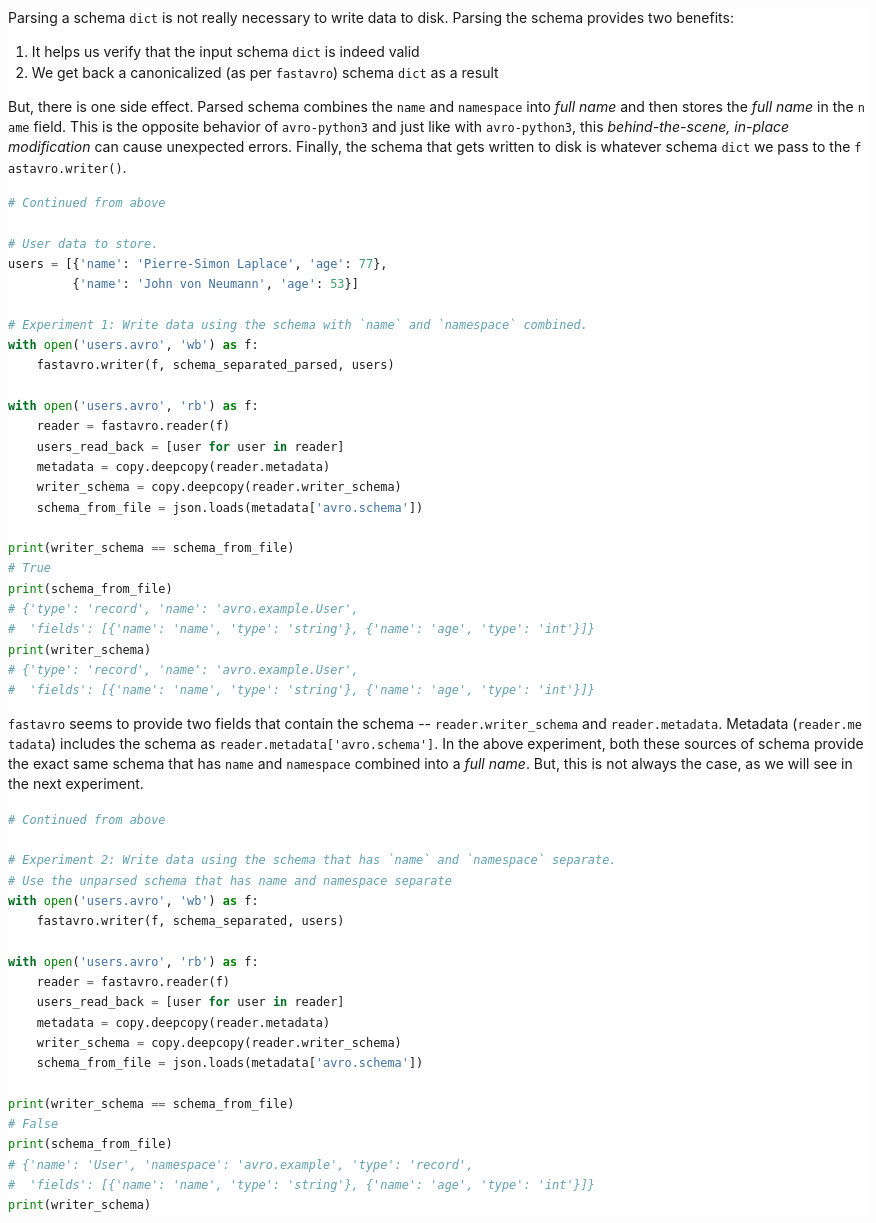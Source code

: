 Parsing a schema `dict` is not really necessary to write data to disk. Parsing the schema
provides two benefits:
1. It helps us verify that the input schema `dict` is indeed valid
2. We get back a canonicalized (as per `fastavro`) schema `dict` as a result

But, there is one side effect. Parsed schema combines the `name` and `namespace`
into _full name_ and then stores the _full name_ in the `name` field. This is the opposite behavior
of `avro-python3` and just like with `avro-python3`, this _behind-the-scene, in-place modification_
can cause unexpected errors.
Finally, the schema that gets written to disk is whatever schema `dict`
we pass to the `fastavro.writer()`.
```python
# Continued from above

# User data to store.
users = [{'name': 'Pierre-Simon Laplace', 'age': 77},
         {'name': 'John von Neumann', 'age': 53}]

# Experiment 1: Write data using the schema with `name` and `namespace` combined.
with open('users.avro', 'wb') as f:
    fastavro.writer(f, schema_separated_parsed, users)

with open('users.avro', 'rb') as f:
    reader = fastavro.reader(f)
    users_read_back = [user for user in reader]
    metadata = copy.deepcopy(reader.metadata)
    writer_schema = copy.deepcopy(reader.writer_schema)
    schema_from_file = json.loads(metadata['avro.schema'])

print(writer_schema == schema_from_file)
# True
print(schema_from_file)
# {'type': 'record', 'name': 'avro.example.User',
#  'fields': [{'name': 'name', 'type': 'string'}, {'name': 'age', 'type': 'int'}]}
print(writer_schema)
# {'type': 'record', 'name': 'avro.example.User',
#  'fields': [{'name': 'name', 'type': 'string'}, {'name': 'age', 'type': 'int'}]}
```
`fastavro` seems to provide two fields that contain the schema -- `reader.writer_schema` and
`reader.metadata`. Metadata (`reader.metadata`) includes the schema as
`reader.metadata['avro.schema']`. In the above experiment,
both these sources of schema provide the exact same schema that has `name` and `namespace`
combined into a _full name_. But, this is not always the case, as we will see in the next
experiment.
```python
# Continued from above

# Experiment 2: Write data using the schema that has `name` and `namespace` separate.
# Use the unparsed schema that has name and namespace separate
with open('users.avro', 'wb') as f:
    fastavro.writer(f, schema_separated, users)

with open('users.avro', 'rb') as f:
    reader = fastavro.reader(f)
    users_read_back = [user for user in reader]
    metadata = copy.deepcopy(reader.metadata)
    writer_schema = copy.deepcopy(reader.writer_schema)
    schema_from_file = json.loads(metadata['avro.schema'])

print(writer_schema == schema_from_file)
# False
print(schema_from_file)
# {'name': 'User', 'namespace': 'avro.example', 'type': 'record',
#  'fields': [{'name': 'name', 'type': 'string'}, {'name': 'age', 'type': 'int'}]}
print(writer_schema)
```

[^1]: You can perform `pip install pandas` for both Python 2 and Python 3. You don't have to change the name of the package from `pandas` to `pandas-python3` for Python 3.
[^2]: Based on my basic usage.
[^3]: [`pandavro`](https://github.com/ynqa/pandavro) makes some decisions while inferring schema such as making all columns nullable. This may not be what you want. For production systems, consider using a pre-determined, version-controlled Avro schema saved as a `.avsc` file or using a schema store.
[^4]: An alternative way to provide a list of packages to Spark is to set the environment variable `PYSPARK_SUBMIT_ARGS`, as mentioned [here](https://stackoverflow.com/questions/55947670/how-to-write-spark-dataframe-into-avro-file-format-in-jupyter-notebook). This may be more helpful with Jupyter.
[^5]: For Java or Scala, you can [list `spark-avro` as a dependency](https://stackoverflow.com/questions/53715347/spark-reading-avro-file).
[^6]: For Spark 2.4.0+, using the Databricks' version of `spark-avro` creates more problems. One common error is `java.lang.ClassNotFoundException: Failed to find data source: org.apache.spark.sql.avro.AvroFileFormat`.